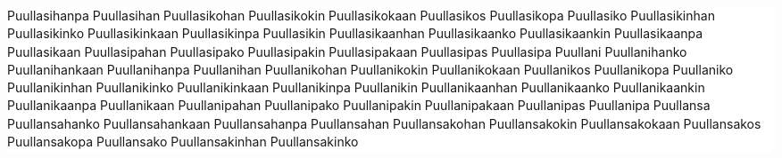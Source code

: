 Puullasihanpa
Puullasihan
Puullasikohan
Puullasikokin
Puullasikokaan
Puullasikos
Puullasikopa
Puullasiko
Puullasikinhan
Puullasikinko
Puullasikinkaan
Puullasikinpa
Puullasikin
Puullasikaanhan
Puullasikaanko
Puullasikaankin
Puullasikaanpa
Puullasikaan
Puullasipahan
Puullasipako
Puullasipakin
Puullasipakaan
Puullasipas
Puullasipa
Puullani
Puullanihanko
Puullanihankaan
Puullanihanpa
Puullanihan
Puullanikohan
Puullanikokin
Puullanikokaan
Puullanikos
Puullanikopa
Puullaniko
Puullanikinhan
Puullanikinko
Puullanikinkaan
Puullanikinpa
Puullanikin
Puullanikaanhan
Puullanikaanko
Puullanikaankin
Puullanikaanpa
Puullanikaan
Puullanipahan
Puullanipako
Puullanipakin
Puullanipakaan
Puullanipas
Puullanipa
Puullansa
Puullansahanko
Puullansahankaan
Puullansahanpa
Puullansahan
Puullansakohan
Puullansakokin
Puullansakokaan
Puullansakos
Puullansakopa
Puullansako
Puullansakinhan
Puullansakinko